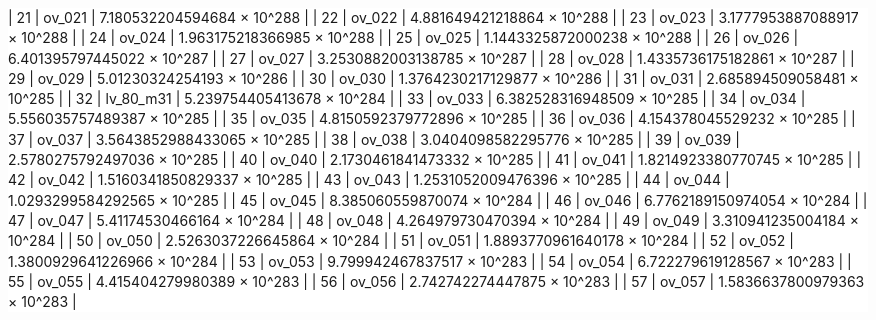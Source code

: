 | 21 | ov_021 | 7.180532204594684 × 10^288 |
| 22 | ov_022 | 4.881649421218864 × 10^288 |
| 23 | ov_023 | 3.1777953887088917 × 10^288 |
| 24 | ov_024 | 1.963175218366985 × 10^288 |
| 25 | ov_025 | 1.1443325872000238 × 10^288 |
| 26 | ov_026 | 6.401395797445022 × 10^287 |
| 27 | ov_027 | 3.2530882003138785 × 10^287 |
| 28 | ov_028 | 1.4335736175182861 × 10^287 |
| 29 | ov_029 | 5.01230324254193 × 10^286 |
| 30 | ov_030 | 1.3764230217129877 × 10^286 |
| 31 | ov_031 | 2.685894509058481 × 10^285 |
| 32 | lv_80_m31 | 5.239754405413678 × 10^284 |
| 33 | ov_033 | 6.382528316948509 × 10^285 |
| 34 | ov_034 | 5.556035757489387 × 10^285 |
| 35 | ov_035 | 4.8150592379772896 × 10^285 |
| 36 | ov_036 | 4.154378045529232 × 10^285 |
| 37 | ov_037 | 3.5643852988433065 × 10^285 |
| 38 | ov_038 | 3.0404098582295776 × 10^285 |
| 39 | ov_039 | 2.5780275792497036 × 10^285 |
| 40 | ov_040 | 2.1730461841473332 × 10^285 |
| 41 | ov_041 | 1.8214923380770745 × 10^285 |
| 42 | ov_042 | 1.5160341850829337 × 10^285 |
| 43 | ov_043 | 1.2531052009476396 × 10^285 |
| 44 | ov_044 | 1.0293299584292565 × 10^285 |
| 45 | ov_045 | 8.385060559870074 × 10^284 |
| 46 | ov_046 | 6.7762189150974054 × 10^284 |
| 47 | ov_047 | 5.41174530466164 × 10^284 |
| 48 | ov_048 | 4.264979730470394 × 10^284 |
| 49 | ov_049 | 3.310941235004184 × 10^284 |
| 50 | ov_050 | 2.5263037226645864 × 10^284 |
| 51 | ov_051 | 1.8893770961640178 × 10^284 |
| 52 | ov_052 | 1.3800929641226966 × 10^284 |
| 53 | ov_053 | 9.799942467837517 × 10^283 |
| 54 | ov_054 | 6.722279619128567 × 10^283 |
| 55 | ov_055 | 4.415404279980389 × 10^283 |
| 56 | ov_056 | 2.742742274447875 × 10^283 |
| 57 | ov_057 | 1.5836637800979363 × 10^283 |